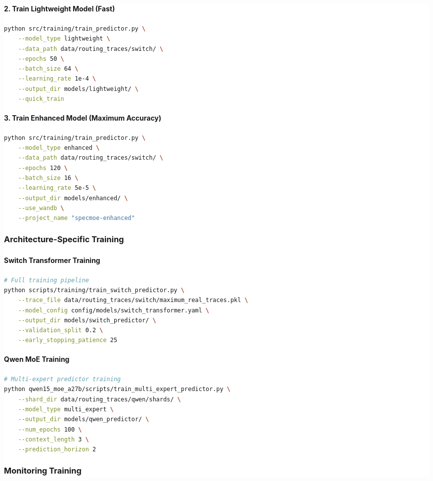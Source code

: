 #### 2. Train Lightweight Model (Fast)
```bash
python src/training/train_predictor.py \
    --model_type lightweight \
    --data_path data/routing_traces/switch/ \
    --epochs 50 \
    --batch_size 64 \
    --learning_rate 1e-4 \
    --output_dir models/lightweight/ \
    --quick_train
```

#### 3. Train Enhanced Model (Maximum Accuracy)
```bash
python src/training/train_predictor.py \
    --model_type enhanced \
    --data_path data/routing_traces/switch/ \
    --epochs 120 \
    --batch_size 16 \
    --learning_rate 5e-5 \
    --output_dir models/enhanced/ \
    --use_wandb \
    --project_name "specmoe-enhanced"
```

### Architecture-Specific Training

#### Switch Transformer Training
```bash
# Full training pipeline
python scripts/training/train_switch_predictor.py \
    --trace_file data/routing_traces/switch/maximum_real_traces.pkl \
    --model_config config/models/switch_transformer.yaml \
    --output_dir models/switch_predictor/ \
    --validation_split 0.2 \
    --early_stopping_patience 25
```

#### Qwen MoE Training
```bash
# Multi-expert predictor training
python qwen15_moe_a27b/scripts/train_multi_expert_predictor.py \
    --shard_dir data/routing_traces/qwen/shards/ \
    --model_type multi_expert \
    --output_dir models/qwen_predictor/ \
    --num_epochs 100 \
    --context_length 3 \
    --prediction_horizon 2
```

### Monitoring Training
